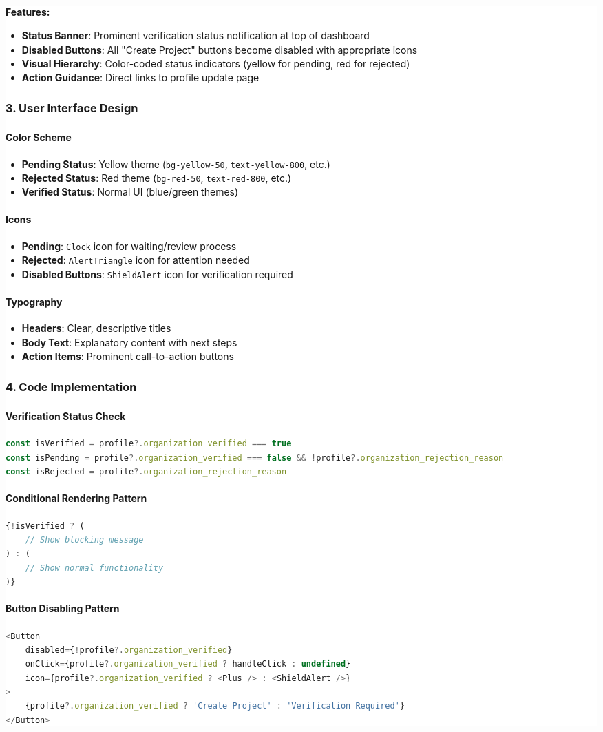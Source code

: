**Features:**
- **Status Banner**: Prominent verification status notification at top of dashboard
- **Disabled Buttons**: All "Create Project" buttons become disabled with appropriate icons
- **Visual Hierarchy**: Color-coded status indicators (yellow for pending, red for rejected)
- **Action Guidance**: Direct links to profile update page

### 3. User Interface Design

#### Color Scheme
- **Pending Status**: Yellow theme (`bg-yellow-50`, `text-yellow-800`, etc.)
- **Rejected Status**: Red theme (`bg-red-50`, `text-red-800`, etc.)
- **Verified Status**: Normal UI (blue/green themes)

#### Icons
- **Pending**: `Clock` icon for waiting/review process
- **Rejected**: `AlertTriangle` icon for attention needed
- **Disabled Buttons**: `ShieldAlert` icon for verification required

#### Typography
- **Headers**: Clear, descriptive titles
- **Body Text**: Explanatory content with next steps
- **Action Items**: Prominent call-to-action buttons

### 4. Code Implementation

#### Verification Status Check
```typescript
const isVerified = profile?.organization_verified === true
const isPending = profile?.organization_verified === false && !profile?.organization_rejection_reason
const isRejected = profile?.organization_rejection_reason
```

#### Conditional Rendering Pattern
```typescript
{!isVerified ? (
    // Show blocking message
) : (
    // Show normal functionality
)}
```

#### Button Disabling Pattern
```typescript
<Button
    disabled={!profile?.organization_verified}
    onClick={profile?.organization_verified ? handleClick : undefined}
    icon={profile?.organization_verified ? <Plus /> : <ShieldAlert />}
>
    {profile?.organization_verified ? 'Create Project' : 'Verification Required'}
</Button>
```
